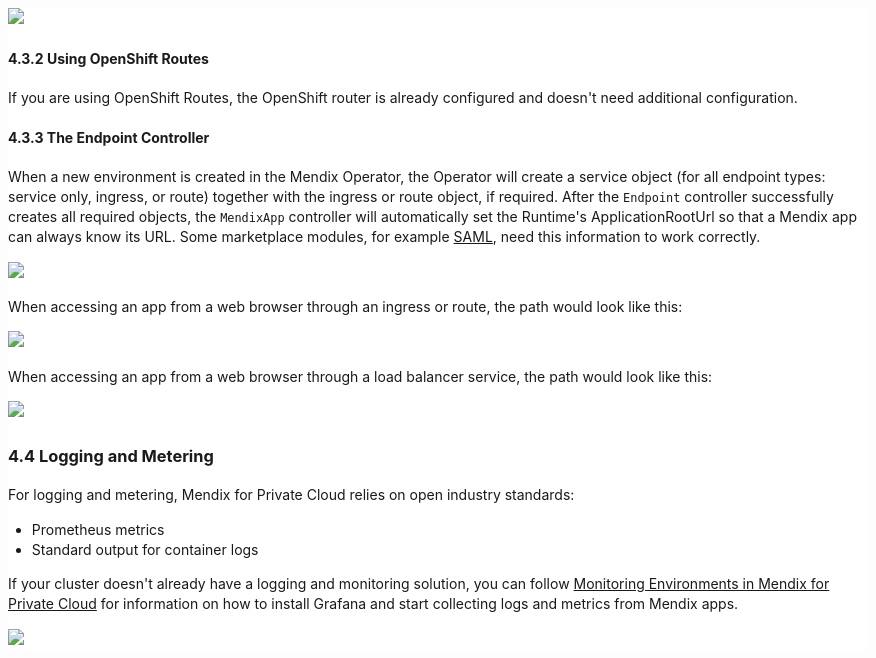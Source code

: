 ![](/attachments/developerportal/deploy/private-cloud/private-cloud-technical-appendix/private-cloud-technical-appendix-02/mx4pc-ingress-controller.png)

#### 4.3.2 Using OpenShift Routes

If you are using OpenShift Routes, the OpenShift router is already configured and doesn't need additional configuration.

#### 4.3.3 The Endpoint Controller

When a new environment is created in the Mendix Operator, the Operator will create a service object (for all endpoint types: service only, ingress, or route) together with the ingress or route object, if required.
After the `Endpoint` controller successfully creates all required objects, the `MendixApp` controller will automatically set the Runtime's ApplicationRootUrl so that a Mendix app can always know its URL. Some marketplace modules, for example [SAML](https://marketplace.mendix.com/link/component/1174), need this information to work correctly.

![](/attachments/developerportal/deploy/private-cloud/private-cloud-technical-appendix/private-cloud-technical-appendix-02/mx4pc-applicationrooturl.png)

When accessing an app from a web browser through an ingress or route, the path would look like this:

![](/attachments/developerportal/deploy/private-cloud/private-cloud-technical-appendix/private-cloud-technical-appendix-02/mx4pc-traffic-ingress.png)

When accessing an app from a web browser through a load balancer service, the path would look like this:

![](/attachments/developerportal/deploy/private-cloud/private-cloud-technical-appendix/private-cloud-technical-appendix-02/mx4pc-traffic-service.png)

### 4.4 Logging and Metering

For logging and metering, Mendix for Private Cloud relies on open industry standards:

* Prometheus metrics
* Standard output for container logs

If your cluster doesn't already have a logging and monitoring solution, you can follow [Monitoring Environments in Mendix for Private Cloud](/developerportal/deploy/private-cloud-monitor/) for information on how to install Grafana and start collecting logs and metrics from Mendix apps.

![](/attachments/developerportal/deploy/private-cloud/private-cloud-technical-appendix/private-cloud-technical-appendix-02/mx4pc-logging-metering.png)
